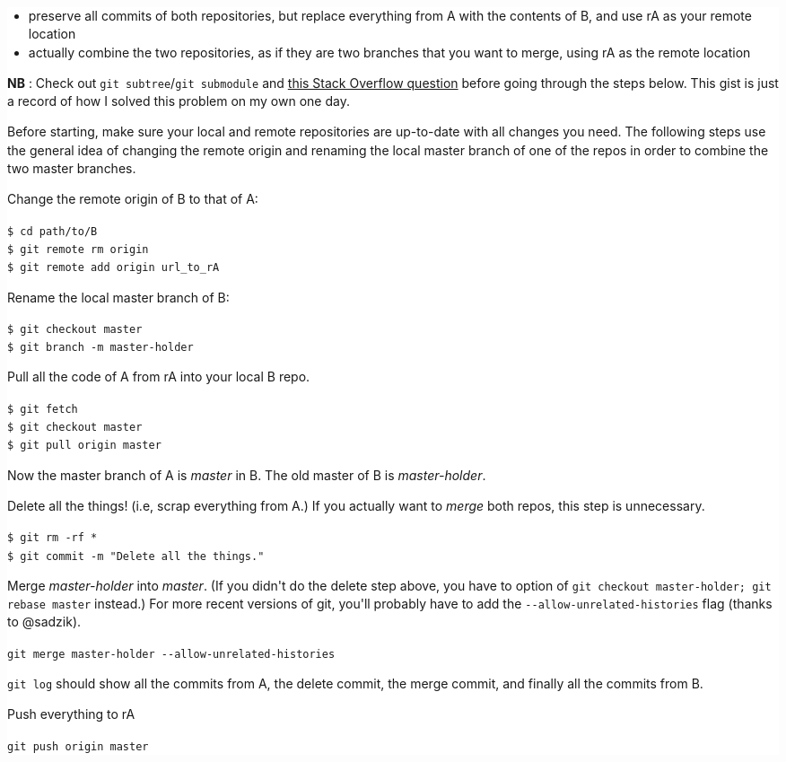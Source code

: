   * preserve all commits of both repositories, but replace everything from A with the contents of B, and use rA as your remote location
  * actually combine the two repositories, as if they are two branches that you want to merge, using rA as the remote location



**NB** : Check out `git subtree`/`git submodule` and [this Stack Overflow question](http://stackoverflow.com/questions/1425892/how-do-you-merge-two-git-repositories) before going through the steps below. This gist is just a record of how I solved this problem on my own one day.

Before starting, make sure your local and remote repositories are up-to-date with all changes you need. The following steps use the general idea of changing the remote origin and renaming the local master branch of one of the repos in order to combine the two master branches.

Change the remote origin of B to that of A:
    
    
    $ cd path/to/B
    $ git remote rm origin
    $ git remote add origin url_to_rA
    

Rename the local master branch of B:
    
    
    $ git checkout master
    $ git branch -m master-holder
    

Pull all the code of A from rA into your local B repo.
    
    
    $ git fetch
    $ git checkout master
    $ git pull origin master
    

Now the master branch of A is _master_ in B. The old master of B is _master-holder_.

Delete all the things! (i.e, scrap everything from A.) If you actually want to _merge_ both repos, this step is unnecessary.
    
    
    $ git rm -rf *
    $ git commit -m "Delete all the things."
    

Merge _master-holder_ into _master_. (If you didn't do the delete step above, you have to option of `git checkout master-holder; git rebase master` instead.) For more recent versions of git, you'll probably have to add the `--allow-unrelated-histories` flag (thanks to @sadzik).
    
    
    git merge master-holder --allow-unrelated-histories
    

`git log` should show all the commits from A, the delete commit, the merge commit, and finally all the commits from B.

Push everything to rA
    
    
    git push origin master
    
